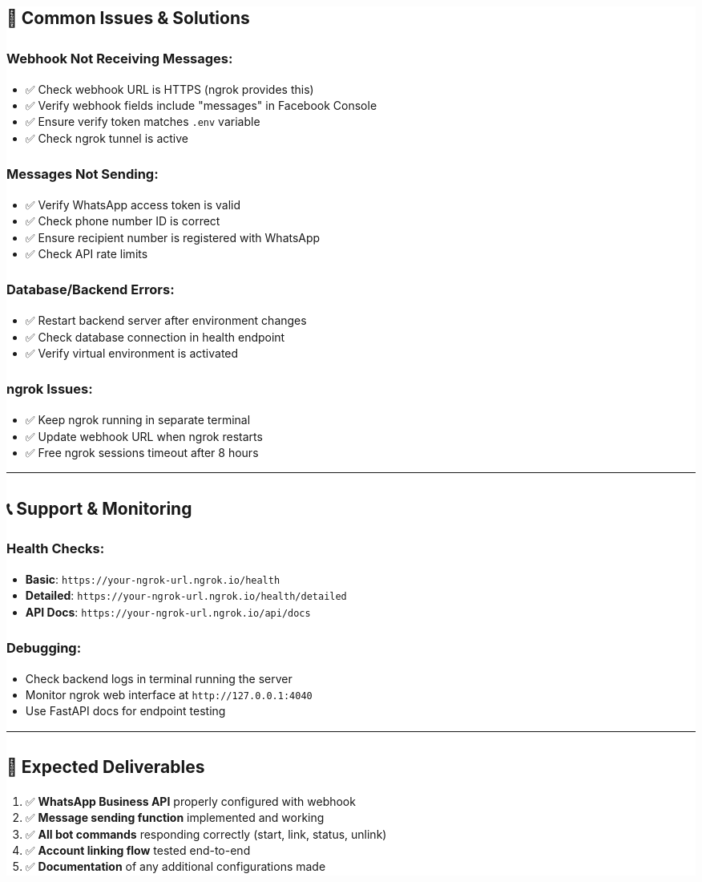 
## 🚨 **Common Issues & Solutions**

### **Webhook Not Receiving Messages:**
- ✅ Check webhook URL is HTTPS (ngrok provides this)
- ✅ Verify webhook fields include "messages" in Facebook Console
- ✅ Ensure verify token matches `.env` variable
- ✅ Check ngrok tunnel is active

### **Messages Not Sending:**
- ✅ Verify WhatsApp access token is valid
- ✅ Check phone number ID is correct
- ✅ Ensure recipient number is registered with WhatsApp
- ✅ Check API rate limits

### **Database/Backend Errors:**
- ✅ Restart backend server after environment changes
- ✅ Check database connection in health endpoint
- ✅ Verify virtual environment is activated

### **ngrok Issues:**
- ✅ Keep ngrok running in separate terminal
- ✅ Update webhook URL when ngrok restarts
- ✅ Free ngrok sessions timeout after 8 hours

---

## 📞 **Support & Monitoring**

### **Health Checks:**
- **Basic**: `https://your-ngrok-url.ngrok.io/health`
- **Detailed**: `https://your-ngrok-url.ngrok.io/health/detailed`
- **API Docs**: `https://your-ngrok-url.ngrok.io/api/docs`

### **Debugging:**
- Check backend logs in terminal running the server
- Monitor ngrok web interface at `http://127.0.0.1:4040`
- Use FastAPI docs for endpoint testing

---

## 🎯 **Expected Deliverables**

1. ✅ **WhatsApp Business API** properly configured with webhook
2. ✅ **Message sending function** implemented and working
3. ✅ **All bot commands** responding correctly (start, link, status, unlink)
4. ✅ **Account linking flow** tested end-to-end
5. ✅ **Documentation** of any additional configurations made
